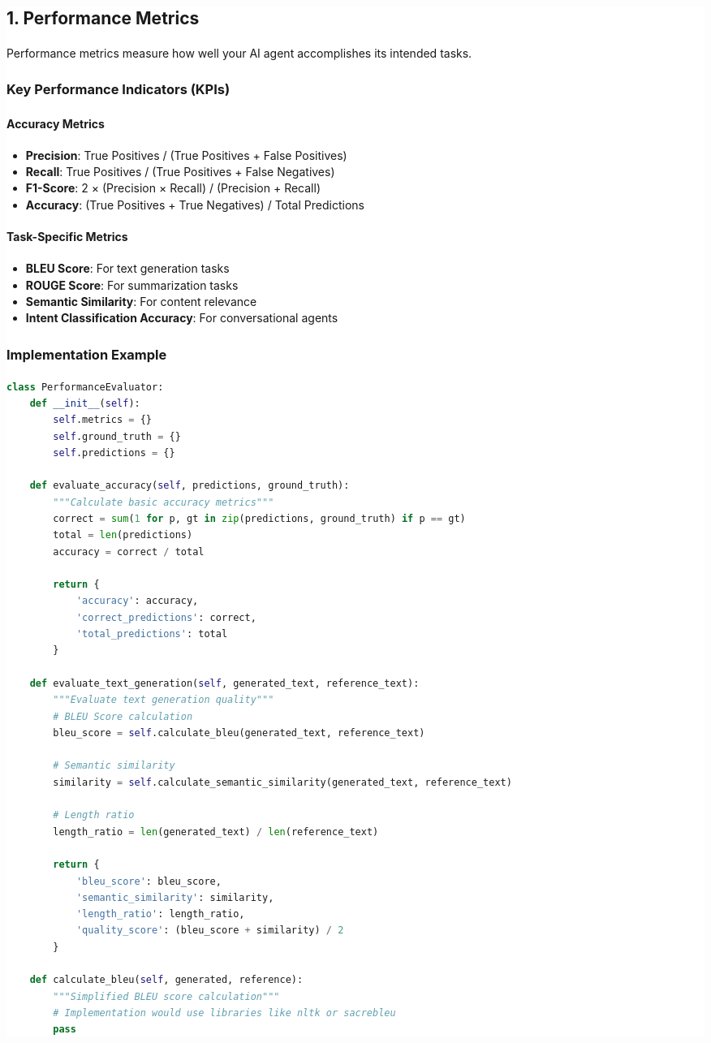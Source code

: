 ```
```

## 1. Performance Metrics

Performance metrics measure how well your AI agent accomplishes its intended tasks.

### Key Performance Indicators (KPIs)

#### Accuracy Metrics
- **Precision**: True Positives / (True Positives + False Positives)
- **Recall**: True Positives / (True Positives + False Negatives)
- **F1-Score**: 2 × (Precision × Recall) / (Precision + Recall)
- **Accuracy**: (True Positives + True Negatives) / Total Predictions

#### Task-Specific Metrics
- **BLEU Score**: For text generation tasks
- **ROUGE Score**: For summarization tasks
- **Semantic Similarity**: For content relevance
- **Intent Classification Accuracy**: For conversational agents

### Implementation Example

```python
class PerformanceEvaluator:
    def __init__(self):
        self.metrics = {}
        self.ground_truth = {}
        self.predictions = {}
    
    def evaluate_accuracy(self, predictions, ground_truth):
        """Calculate basic accuracy metrics"""
        correct = sum(1 for p, gt in zip(predictions, ground_truth) if p == gt)
        total = len(predictions)
        accuracy = correct / total
        
        return {
            'accuracy': accuracy,
            'correct_predictions': correct,
            'total_predictions': total
        }
    
    def evaluate_text_generation(self, generated_text, reference_text):
        """Evaluate text generation quality"""
        # BLEU Score calculation
        bleu_score = self.calculate_bleu(generated_text, reference_text)
        
        # Semantic similarity
        similarity = self.calculate_semantic_similarity(generated_text, reference_text)
        
        # Length ratio
        length_ratio = len(generated_text) / len(reference_text)
        
        return {
            'bleu_score': bleu_score,
            'semantic_similarity': similarity,
            'length_ratio': length_ratio,
            'quality_score': (bleu_score + similarity) / 2
        }
    
    def calculate_bleu(self, generated, reference):
        """Simplified BLEU score calculation"""
        # Implementation would use libraries like nltk or sacrebleu
        pass
```